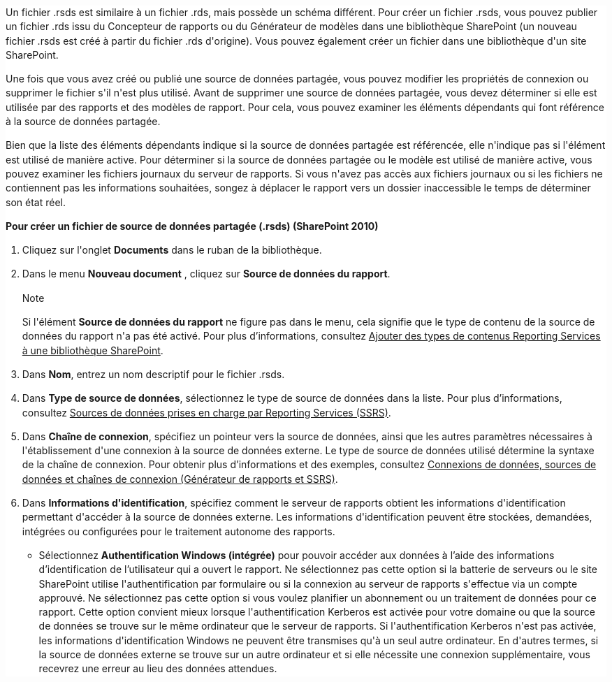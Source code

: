  Un fichier .rsds est similaire à un fichier .rds, mais possède un schéma différent. Pour créer un fichier .rsds, vous pouvez publier un fichier .rds issu du Concepteur de rapports ou du Générateur de modèles dans une bibliothèque SharePoint (un nouveau fichier .rsds est créé à partir du fichier .rds d'origine). Vous pouvez également créer un fichier dans une bibliothèque d'un site SharePoint.  
  
 Une fois que vous avez créé ou publié une source de données partagée, vous pouvez modifier les propriétés de connexion ou supprimer le fichier s'il n'est plus utilisé. Avant de supprimer une source de données partagée, vous devez déterminer si elle est utilisée par des rapports et des modèles de rapport. Pour cela, vous pouvez examiner les éléments dépendants qui font référence à la source de données partagée.  
  
 Bien que la liste des éléments dépendants indique si la source de données partagée est référencée, elle n'indique pas si l'élément est utilisé de manière active. Pour déterminer si la source de données partagée ou le modèle est utilisé de manière active, vous pouvez examiner les fichiers journaux du serveur de rapports. Si vous n'avez pas accès aux fichiers journaux ou si les fichiers ne contiennent pas les informations souhaitées, songez à déplacer le rapport vers un dossier inaccessible le temps de déterminer son état réel.  
  
 **Pour créer un fichier de source de données partagée (.rsds) (SharePoint 2010)**  
  
1.  Cliquez sur l'onglet **Documents** dans le ruban de la bibliothèque.  
  
2.  Dans le menu **Nouveau document** , cliquez sur **Source de données du rapport**.  
  
    > [!NOTE]  
    >  Si l'élément **Source de données du rapport** ne figure pas dans le menu, cela signifie que le type de contenu de la source de données du rapport n'a pas été activé. Pour plus d’informations, consultez [Ajouter des types de contenus Reporting Services à une bibliothèque SharePoint](../../reporting-services/report-server-sharepoint/add-reporting-services-content-types-to-a-sharepoint-library.md).  
  
3.  Dans **Nom**, entrez un nom descriptif pour le fichier .rsds.  
  
4.  Dans **Type de source de données**, sélectionnez le type de source de données dans la liste. Pour plus d’informations, consultez [Sources de données prises en charge par Reporting Services &#40;SSRS&#41;](../../reporting-services/report-data/data-sources-supported-by-reporting-services-ssrs.md).  
  
5.  Dans **Chaîne de connexion**, spécifiez un pointeur vers la source de données, ainsi que les autres paramètres nécessaires à l'établissement d'une connexion à la source de données externe. Le type de source de données utilisé détermine la syntaxe de la chaîne de connexion. Pour obtenir plus d’informations et des exemples, consultez [Connexions de données, sources de données et chaînes de connexion &#40;Générateur de rapports et SSRS&#41;](../../reporting-services/report-data/data-connections-data-sources-and-connection-strings-report-builder-and-ssrs.md).  
  
6.  Dans **Informations d'identification**, spécifiez comment le serveur de rapports obtient les informations d'identification permettant d'accéder à la source de données externe. Les informations d'identification peuvent être stockées, demandées, intégrées ou configurées pour le traitement autonome des rapports.  
  
    -   Sélectionnez **Authentification Windows (intégrée)** pour pouvoir accéder aux données à l’aide des informations d’identification de l’utilisateur qui a ouvert le rapport. Ne sélectionnez pas cette option si la batterie de serveurs ou le site SharePoint utilise l'authentification par formulaire ou si la connexion au serveur de rapports s'effectue via un compte approuvé. Ne sélectionnez pas cette option si vous voulez planifier un abonnement ou un traitement de données pour ce rapport. Cette option convient mieux lorsque l'authentification Kerberos est activée pour votre domaine ou que la source de données se trouve sur le même ordinateur que le serveur de rapports. Si l'authentification Kerberos n'est pas activée, les informations d'identification Windows ne peuvent être transmises qu'à un seul autre ordinateur. En d'autres termes, si la source de données externe se trouve sur un autre ordinateur et si elle nécessite une connexion supplémentaire, vous recevrez une erreur au lieu des données attendues.  
  